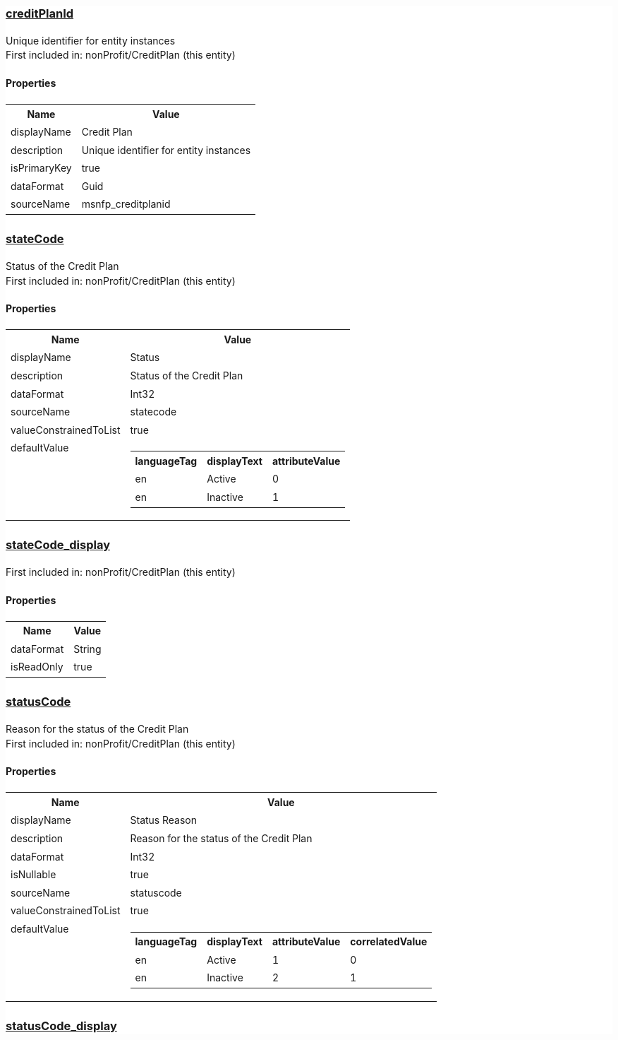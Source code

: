 ### <a href=#creditPlanId name="creditPlanId">creditPlanId</a>

Unique identifier for entity instances  
First included in: nonProfit/CreditPlan (this entity)  

#### Properties

<table><tr><th>Name</th><th>Value</th></tr><tr><td>displayName</td><td>Credit Plan</td></tr><tr><td>description</td><td>Unique identifier for entity instances</td></tr><tr><td>isPrimaryKey</td><td>true</td></tr><tr><td>dataFormat</td><td>Guid</td></tr><tr><td>sourceName</td><td>msnfp_creditplanid</td></tr></table>

### <a href=#stateCode name="stateCode">stateCode</a>

Status of the Credit Plan  
First included in: nonProfit/CreditPlan (this entity)  

#### Properties

<table><tr><th>Name</th><th>Value</th></tr><tr><td>displayName</td><td>Status</td></tr><tr><td>description</td><td>Status of the Credit Plan</td></tr><tr><td>dataFormat</td><td>Int32</td></tr><tr><td>sourceName</td><td>statecode</td></tr><tr><td>valueConstrainedToList</td><td>true</td></tr><tr><td>defaultValue</td><td><table><tr><th>languageTag</th><th>displayText</th><th>attributeValue</th></tr><tr><td>en</td><td>Active</td><td>0</td></tr><tr><td>en</td><td>Inactive</td><td>1</td></tr></table></td></tr></table>

### <a href=#stateCode_display name="stateCode_display">stateCode_display</a>

First included in: nonProfit/CreditPlan (this entity)  

#### Properties

<table><tr><th>Name</th><th>Value</th></tr><tr><td>dataFormat</td><td>String</td></tr><tr><td>isReadOnly</td><td>true</td></tr></table>

### <a href=#statusCode name="statusCode">statusCode</a>

Reason for the status of the Credit Plan  
First included in: nonProfit/CreditPlan (this entity)  

#### Properties

<table><tr><th>Name</th><th>Value</th></tr><tr><td>displayName</td><td>Status Reason</td></tr><tr><td>description</td><td>Reason for the status of the Credit Plan</td></tr><tr><td>dataFormat</td><td>Int32</td></tr><tr><td>isNullable</td><td>true</td></tr><tr><td>sourceName</td><td>statuscode</td></tr><tr><td>valueConstrainedToList</td><td>true</td></tr><tr><td>defaultValue</td><td><table><tr><th>languageTag</th><th>displayText</th><th>attributeValue</th><th>correlatedValue</th></tr><tr><td>en</td><td>Active</td><td>1</td><td>0</td></tr><tr><td>en</td><td>Inactive</td><td>2</td><td>1</td></tr></table></td></tr></table>

### <a href=#statusCode_display name="statusCode_display">statusCode_display</a>
